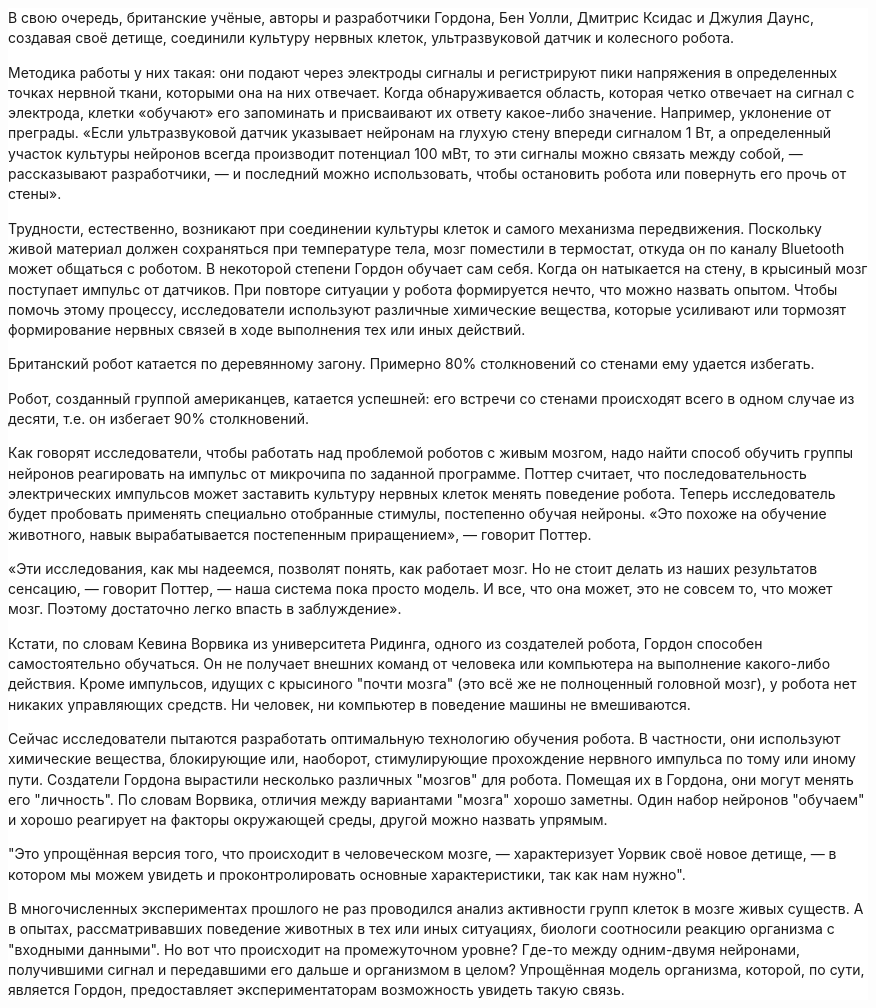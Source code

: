 В свою очередь, британские учёные, авторы и разработчики Гордона, Бен Уолли, Дмитрис Ксидас и Джулия Даунс, создавая своё детище, соединили культуру нервных клеток, ультразвуковой датчик и колесного робота.

Методика работы у них такая: они подают через электроды сигналы и регистрируют пики напряжения в определенных точках нервной ткани, которыми она на них отвечает. Когда обнаруживается область, которая четко отвечает на сигнал с электрода, клетки «обучают» его запоминать и присваивают их ответу какое-либо значение. Например, уклонение от преграды. «Если ультразвуковой датчик указывает нейронам на глухую стену впереди сигналом 1 Вт, а определенный участок культуры нейронов всегда производит потенциал 100 мВт, то эти сигналы можно связать между собой, — рассказывают разработчики, — и последний можно использовать, чтобы остановить робота или повернуть его прочь от стены».

Трудности, естественно, возникают при соединении культуры клеток и самого механизма передвижения. Поскольку живой материал должен сохраняться при температуре тела, мозг поместили в термостат, откуда он по каналу Bluetooth может общаться с роботом. В некоторой степени Гордон обучает сам себя. Когда он натыкается на стену, в крысиный мозг поступает импульс от датчиков. При повторе ситуации у робота формируется нечто, что можно назвать опытом. Чтобы помочь этому процессу, исследователи используют различные химические вещества, которые усиливают или тормозят формирование нервных связей в ходе выполнения тех или иных действий.

Британский робот катается по деревянному загону. Примерно 80% столкновений со стенами ему удается избегать.

Робот, созданный группой американцев, катается успешней: его встречи со стенами происходят всего в одном случае из десяти, т.е. он избегает 90% столкновений.

Как говорят исследователи, чтобы работать над проблемой роботов с живым мозгом, надо найти способ обучить группы нейронов реагировать на импульс от микрочипа по заданной программе. Поттер считает, что последовательность электрических импульсов может заставить культуру нервных клеток менять поведение робота. Теперь исследователь будет пробовать применять специально отобранные стимулы, постепенно обучая нейроны. «Это похоже на обучение животного, навык вырабатывается постепенным приращением», — говорит Поттер.

«Эти исследования, как мы надеемся, позволят понять, как работает мозг. Но не стоит делать из наших результатов сенсацию, — говорит Поттер, — наша система пока просто модель. И все, что она может, это не совсем то, что может мозг. Поэтому достаточно легко впасть в заблуждение».

Кстати, по словам Кевина Ворвика из университета Ридинга, одного из создателей робота, Гордон способен самостоятельно обучаться. Он не получает внешних команд от человека или компьютера на выполнение какого-либо действия. Кроме импульсов, идущих с крысиного "почти мозга" (это всё же не полноценный головной мозг), у робота нет никаких управляющих средств. Ни человек, ни компьютер в поведение машины не вмешиваются.

Сейчас исследователи пытаются разработать оптимальную технологию обучения робота. В частности, они используют химические вещества, блокирующие или, наоборот, стимулирующие прохождение нервного импульса по тому или иному пути. Создатели Гордона вырастили несколько различных "мозгов" для робота. Помещая их в Гордона, они могут менять его "личность". По словам Ворвика, отличия между вариантами "мозга" хорошо заметны. Один набор нейронов "обучаем" и хорошо реагирует на факторы окружающей среды, другой можно назвать упрямым.

"Это упрощённая версия того, что происходит в человеческом мозге, — характеризует Уорвик своё новое детище, — в котором мы можем увидеть и проконтролировать основные характеристики, так как нам нужно".

В многочисленных экспериментах прошлого не раз проводился анализ активности групп клеток в мозге живых существ. А в опытах, рассматривавших поведение животных в тех или иных ситуациях, биологи соотносили реакцию организма с "входными данными". Но вот что происходит на промежуточном уровне? Где-то между одним-двумя нейронами, получившими сигнал и передавшими его дальше и организмом в целом? Упрощённая модель организма, которой, по сути, является Гордон, предоставляет экспериментаторам возможность увидеть такую связь.
